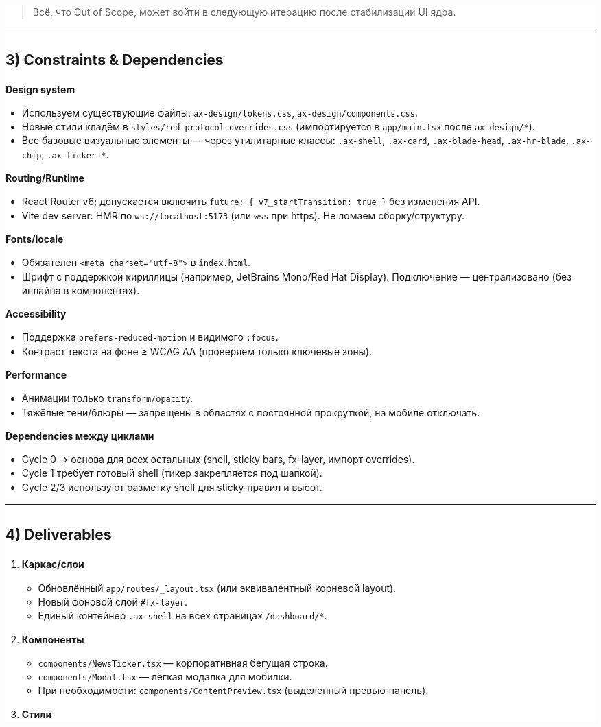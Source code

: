 > Всё, что Out of Scope, может войти в следующую итерацию после стабилизации UI ядра.

---

## 3) Constraints & Dependencies

**Design system**

* Используем существующие файлы: `ax-design/tokens.css`, `ax-design/components.css`.
* Новые стили кладём в `styles/red-protocol-overrides.css` (импортируется в `app/main.tsx` после `ax-design/*`).
* Все базовые визуальные элементы — через утилитарные классы: `.ax-shell`, `.ax-card`, `.ax-blade-head`, `.ax-hr-blade`, `.ax-chip`, `.ax-ticker-*`.

**Routing/Runtime**

* React Router v6; допускается включить `future: { v7_startTransition: true }` без изменения API.
* Vite dev server: HMR по `ws://localhost:5173` (или `wss` при https). Не ломаем сборку/структуру.

**Fonts/locale**

* Обязателен `<meta charset="utf-8">` в `index.html`.
* Шрифт с поддержкой кириллицы (например, JetBrains Mono/Red Hat Display). Подключение — централизовано (без инлайна в компонентах).

**Accessibility**

* Поддержка `prefers-reduced-motion` и видимого `:focus`.
* Контраст текста на фоне ≥ WCAG AA (проверяем только ключевые зоны).

**Performance**

* Анимации только `transform/opacity`.
* Тяжёлые тени/блюры — запрещены в областях с постоянной прокруткой, на мобиле отключать.

**Dependencies между циклами**

* Cycle 0 → основа для всех остальных (shell, sticky bars, fx-layer, импорт overrides).
* Cycle 1 требует готовый shell (тикер закрепляется под шапкой).
* Cycle 2/3 используют разметку shell для sticky‑правил и высот.

---

## 4) Deliverables

1. **Каркас/слои**

   * Обновлённый `app/routes/_layout.tsx` (или эквивалентный корневой layout).
   * Новый фоновой слой `#fx-layer`.
   * Единый контейнер `.ax-shell` на всех страницах `/dashboard/*`.
2. **Компоненты**

   * `components/NewsTicker.tsx` — корпоративная бегущая строка.
   * `components/Modal.tsx` — лёгкая модалка для мобилки.
   * При необходимости: `components/ContentPreview.tsx` (выделенный превью‑панель).
3. **Стили**
